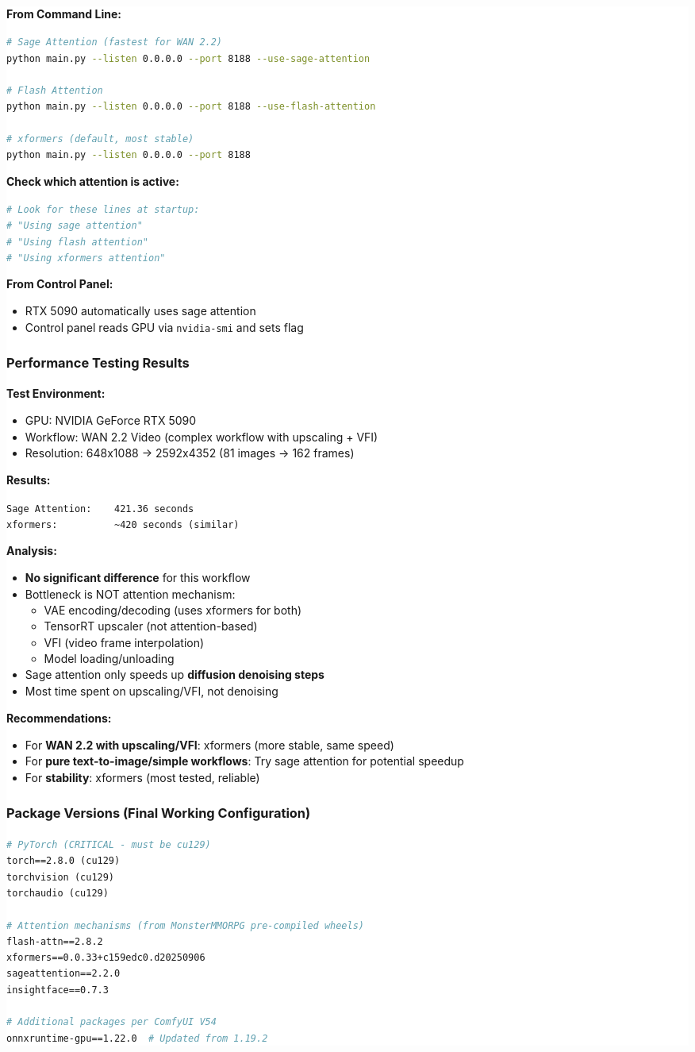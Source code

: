 **From Command Line:**
```bash
# Sage Attention (fastest for WAN 2.2)
python main.py --listen 0.0.0.0 --port 8188 --use-sage-attention

# Flash Attention
python main.py --listen 0.0.0.0 --port 8188 --use-flash-attention

# xformers (default, most stable)
python main.py --listen 0.0.0.0 --port 8188
```

**Check which attention is active:**
```bash
# Look for these lines at startup:
# "Using sage attention"
# "Using flash attention"
# "Using xformers attention"
```

**From Control Panel:**
- RTX 5090 automatically uses sage attention
- Control panel reads GPU via `nvidia-smi` and sets flag

### Performance Testing Results

**Test Environment:**
- GPU: NVIDIA GeForce RTX 5090
- Workflow: WAN 2.2 Video (complex workflow with upscaling + VFI)
- Resolution: 648x1088 → 2592x4352 (81 images → 162 frames)

**Results:**
```
Sage Attention:    421.36 seconds
xformers:          ~420 seconds (similar)
```

**Analysis:**
- **No significant difference** for this workflow
- Bottleneck is NOT attention mechanism:
  - VAE encoding/decoding (uses xformers for both)
  - TensorRT upscaler (not attention-based)
  - VFI (video frame interpolation)
  - Model loading/unloading
- Sage attention only speeds up **diffusion denoising steps**
- Most time spent on upscaling/VFI, not denoising

**Recommendations:**
- For **WAN 2.2 with upscaling/VFI**: xformers (more stable, same speed)
- For **pure text-to-image/simple workflows**: Try sage attention for potential speedup
- For **stability**: xformers (most tested, reliable)

### Package Versions (Final Working Configuration)

```dockerfile
# PyTorch (CRITICAL - must be cu129)
torch==2.8.0 (cu129)
torchvision (cu129)
torchaudio (cu129)

# Attention mechanisms (from MonsterMMORPG pre-compiled wheels)
flash-attn==2.8.2
xformers==0.0.33+c159edc0.d20250906
sageattention==2.2.0
insightface==0.7.3

# Additional packages per ComfyUI V54
onnxruntime-gpu==1.22.0  # Updated from 1.19.2
```